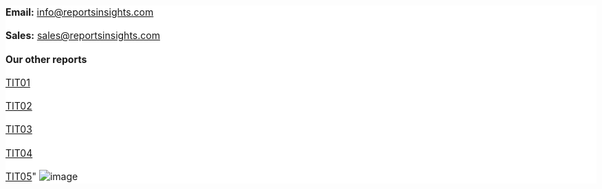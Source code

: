 <p class=""""><b>Email:</b> <a href=mailto:info@reportsinsights.com>info@reportsinsights.com</a></p>
<p class=""""><b>Sales:</b> <a href=mailto:sales@reportsinsights.com>sales@reportsinsights.com</a></p>

<strong>Our other reports</strong>

<a href=LIN01>TIT01</a>

<a href=LIN02>TIT02</a>

<a href=LIN03>TIT03</a>

<a href=LIN04>TIT04</a>

<a href=LIN05>TIT05</a>"
![image](https://github.com/user-attachments/assets/0e2d5392-7ec1-453c-b7d3-a890982d10ba)
